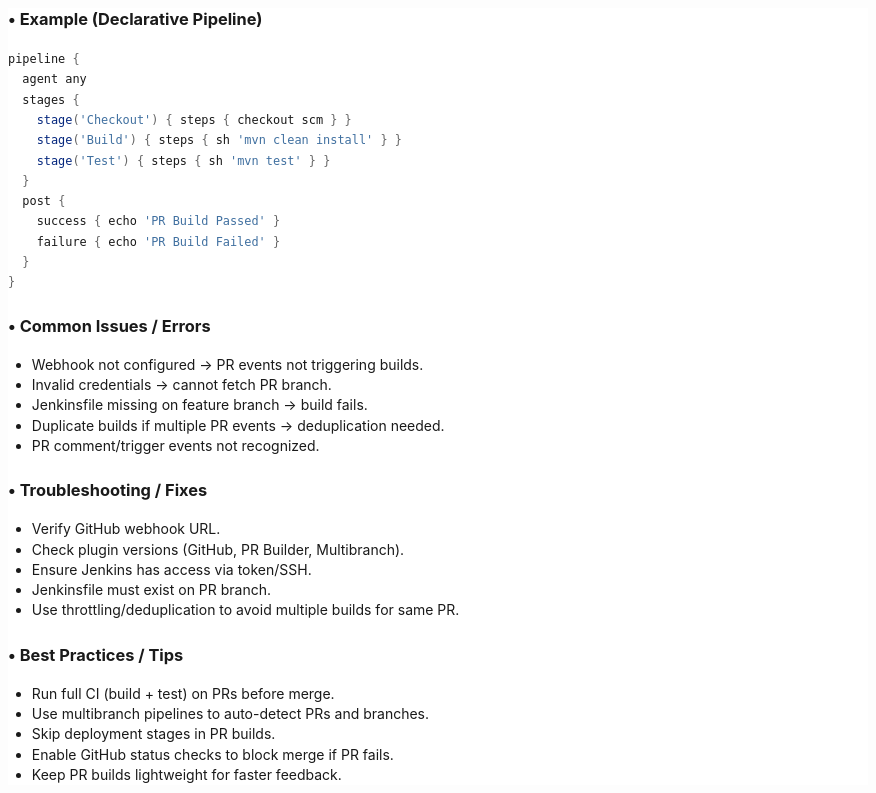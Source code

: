 ### • Example (Declarative Pipeline)
```groovy
pipeline {
  agent any
  stages {
    stage('Checkout') { steps { checkout scm } }
    stage('Build') { steps { sh 'mvn clean install' } }
    stage('Test') { steps { sh 'mvn test' } }
  }
  post {
    success { echo 'PR Build Passed' }
    failure { echo 'PR Build Failed' }
  }
}
```

### • Common Issues / Errors
- Webhook not configured → PR events not triggering builds.
- Invalid credentials → cannot fetch PR branch.
- Jenkinsfile missing on feature branch → build fails.
- Duplicate builds if multiple PR events → deduplication needed.
- PR comment/trigger events not recognized.

### • Troubleshooting / Fixes
- Verify GitHub webhook URL.
- Check plugin versions (GitHub, PR Builder, Multibranch).
- Ensure Jenkins has access via token/SSH.
- Jenkinsfile must exist on PR branch.
- Use throttling/deduplication to avoid multiple builds for same PR.

### • Best Practices / Tips
- Run full CI (build + test) on PRs before merge.
- Use multibranch pipelines to auto-detect PRs and branches.
- Skip deployment stages in PR builds.
- Enable GitHub status checks to block merge if PR fails.
- Keep PR builds lightweight for faster feedback.

